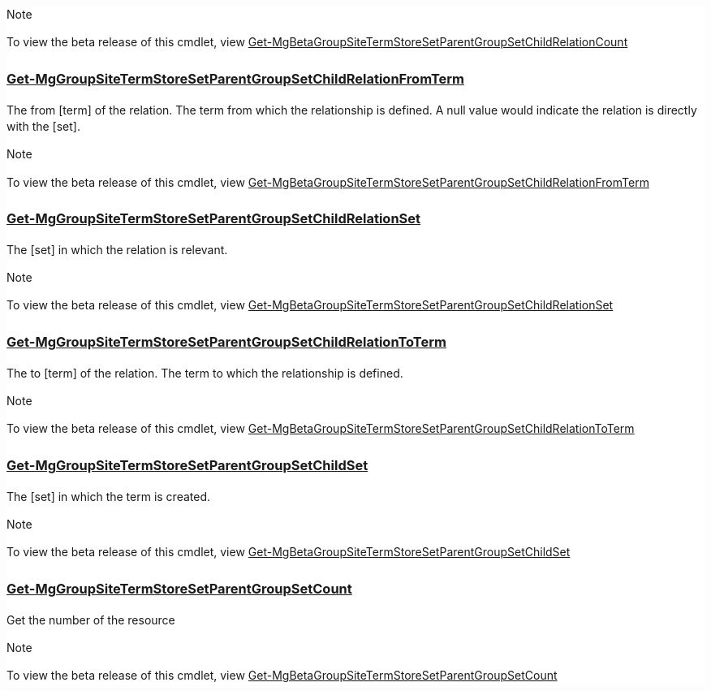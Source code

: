 > [!NOTE]
> To view the beta release of this cmdlet, view [Get-MgBetaGroupSiteTermStoreSetParentGroupSetChildRelationCount](/powershell/module/Microsoft.Graph.Beta.Sites/Get-MgBetaGroupSiteTermStoreSetParentGroupSetChildRelationCount?view=graph-powershell-beta)

### [Get-MgGroupSiteTermStoreSetParentGroupSetChildRelationFromTerm](Get-MgGroupSiteTermStoreSetParentGroupSetChildRelationFromTerm.md)
The from [term] of the relation.
The term from which the relationship is defined.
A null value would indicate the relation is directly with the [set].

> [!NOTE]
> To view the beta release of this cmdlet, view [Get-MgBetaGroupSiteTermStoreSetParentGroupSetChildRelationFromTerm](/powershell/module/Microsoft.Graph.Beta.Sites/Get-MgBetaGroupSiteTermStoreSetParentGroupSetChildRelationFromTerm?view=graph-powershell-beta)

### [Get-MgGroupSiteTermStoreSetParentGroupSetChildRelationSet](Get-MgGroupSiteTermStoreSetParentGroupSetChildRelationSet.md)
The [set] in which the relation is relevant.

> [!NOTE]
> To view the beta release of this cmdlet, view [Get-MgBetaGroupSiteTermStoreSetParentGroupSetChildRelationSet](/powershell/module/Microsoft.Graph.Beta.Sites/Get-MgBetaGroupSiteTermStoreSetParentGroupSetChildRelationSet?view=graph-powershell-beta)

### [Get-MgGroupSiteTermStoreSetParentGroupSetChildRelationToTerm](Get-MgGroupSiteTermStoreSetParentGroupSetChildRelationToTerm.md)
The to [term] of the relation.
The term to which the relationship is defined.

> [!NOTE]
> To view the beta release of this cmdlet, view [Get-MgBetaGroupSiteTermStoreSetParentGroupSetChildRelationToTerm](/powershell/module/Microsoft.Graph.Beta.Sites/Get-MgBetaGroupSiteTermStoreSetParentGroupSetChildRelationToTerm?view=graph-powershell-beta)

### [Get-MgGroupSiteTermStoreSetParentGroupSetChildSet](Get-MgGroupSiteTermStoreSetParentGroupSetChildSet.md)
The [set] in which the term is created.

> [!NOTE]
> To view the beta release of this cmdlet, view [Get-MgBetaGroupSiteTermStoreSetParentGroupSetChildSet](/powershell/module/Microsoft.Graph.Beta.Sites/Get-MgBetaGroupSiteTermStoreSetParentGroupSetChildSet?view=graph-powershell-beta)

### [Get-MgGroupSiteTermStoreSetParentGroupSetCount](Get-MgGroupSiteTermStoreSetParentGroupSetCount.md)
Get the number of the resource

> [!NOTE]
> To view the beta release of this cmdlet, view [Get-MgBetaGroupSiteTermStoreSetParentGroupSetCount](/powershell/module/Microsoft.Graph.Beta.Sites/Get-MgBetaGroupSiteTermStoreSetParentGroupSetCount?view=graph-powershell-beta)
